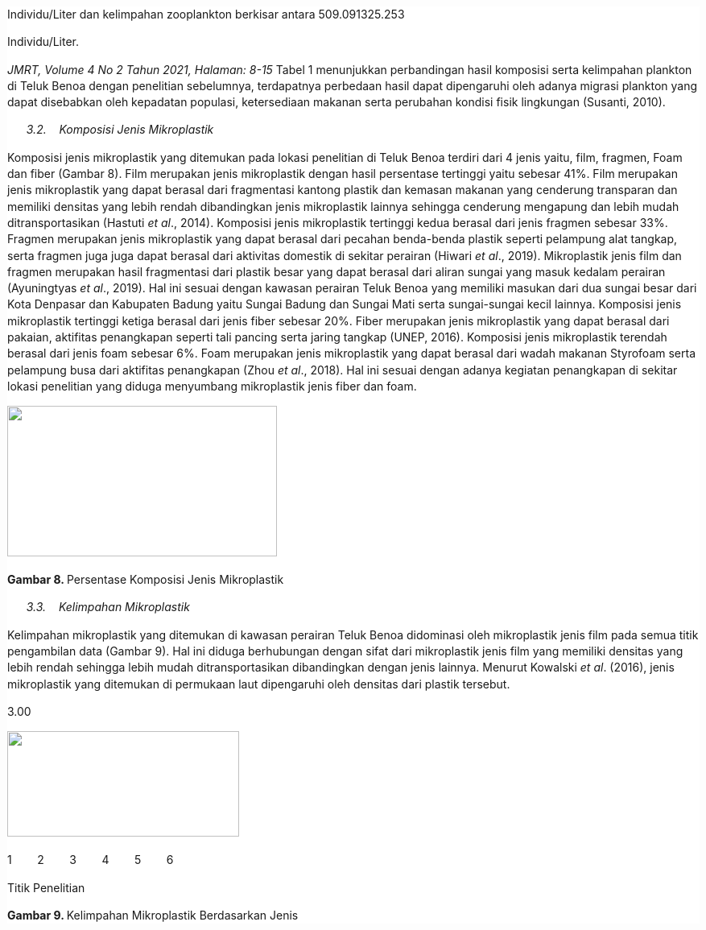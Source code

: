 <p><span class="font4">Individu/Liter dan kelimpahan zooplankton berkisar antara 509.091325.253</span></p>
<p><span class="font4">Individu/Liter.</span></p></td></tr>
</table>
<p><span class="font5" style="font-style:italic;">JMRT, Volume 4 No 2 Tahun 2021, Halaman: 8-15 </span><span class="font4">Tabel 1 menunjukkan perbandingan hasil komposisi serta kelimpahan plankton di Teluk Benoa dengan penelitian sebelumnya, terdapatnya perbedaan hasil dapat dipengaruhi oleh adanya migrasi plankton yang dapat disebabkan oleh kepadatan populasi, ketersediaan makanan serta perubahan kondisi fisik lingkungan (Susanti, 2010).</span></p>
<ul style="list-style:none;"><li>
<p><span class="font4" style="font-style:italic;">3.2. &nbsp;&nbsp;&nbsp;Komposisi Jenis Mikroplastik</span></p></li></ul>
<p><span class="font4">Komposisi jenis mikroplastik yang ditemukan pada lokasi penelitian di Teluk Benoa terdiri dari 4 jenis yaitu, film, fragmen, Foam dan fiber (Gambar 8). Film merupakan jenis mikroplastik dengan hasil persentase tertinggi yaitu sebesar 41%. Film merupakan jenis mikroplastik yang dapat berasal dari fragmentasi kantong plastik dan kemasan makanan yang cenderung transparan dan memiliki densitas yang lebih rendah dibandingkan jenis mikroplastik lainnya sehingga cenderung mengapung dan lebih mudah ditransportasikan (Hastuti </span><span class="font4" style="font-style:italic;">et al</span><span class="font4">., 2014). Komposisi jenis mikroplastik tertinggi kedua berasal dari jenis fragmen sebesar 33%. Fragmen merupakan jenis mikroplastik yang dapat berasal dari pecahan benda-benda plastik seperti pelampung alat tangkap, serta fragmen juga juga dapat berasal dari aktivitas domestik di sekitar perairan (Hiwari </span><span class="font4" style="font-style:italic;">et al</span><span class="font4">., 2019). Mikroplastik jenis film dan fragmen merupakan hasil fragmentasi dari plastik besar yang dapat berasal dari aliran sungai yang masuk kedalam perairan (Ayuningtyas </span><span class="font4" style="font-style:italic;">et al</span><span class="font4">., 2019). Hal ini sesuai dengan kawasan perairan Teluk Benoa yang memiliki masukan dari dua sungai besar dari Kota Denpasar dan Kabupaten Badung yaitu Sungai Badung dan Sungai Mati serta sungai-sungai kecil lainnya. Komposisi jenis mikroplastik tertinggi ketiga berasal dari jenis fiber sebesar 20%. Fiber merupakan jenis mikroplastik yang dapat berasal dari pakaian, aktifitas penangkapan seperti tali pancing serta jaring tangkap (UNEP, 2016). Komposisi jenis mikroplastik terendah berasal dari jenis foam sebesar 6%. Foam merupakan jenis mikroplastik yang dapat berasal dari wadah makanan Styrofoam serta pelampung busa dari aktifitas penangkapan (Zhou </span><span class="font4" style="font-style:italic;">et al</span><span class="font4">., 2018). Hal ini sesuai dengan adanya kegiatan penangkapan di sekitar lokasi penelitian yang diduga menyumbang mikroplastik jenis fiber dan foam.</span></p><img src="https://jurnal.harianregional.com/media/64004-8.jpg" alt="" style="width:251pt;height:140pt;">
<p><span class="font4" style="font-weight:bold;">Gambar 8. </span><span class="font4">Persentase Komposisi Jenis Mikroplastik</span></p>
<ul style="list-style:none;"><li>
<p><span class="font4" style="font-style:italic;">3.3. &nbsp;&nbsp;&nbsp;Kelimpahan Mikroplastik</span></p></li></ul>
<p><span class="font4">Kelimpahan mikroplastik yang ditemukan di kawasan perairan Teluk Benoa didominasi oleh mikroplastik jenis film pada semua titik pengambilan data (Gambar 9). Hal ini diduga berhubungan dengan sifat dari mikroplastik jenis film yang memiliki densitas yang lebih rendah sehingga lebih mudah ditransportasikan dibandingkan dengan jenis lainnya. Menurut Kowalski </span><span class="font4" style="font-style:italic;">et al</span><span class="font4">. (2016), jenis mikroplastik yang ditemukan di permukaan laut dipengaruhi oleh densitas dari plastik tersebut.</span></p>
<p><span class="font4">3.00</span></p><img src="https://jurnal.harianregional.com/media/64004-9.jpg" alt="" style="width:216pt;height:98pt;">
<p><span class="font4">1 &nbsp;&nbsp;&nbsp;&nbsp;&nbsp;&nbsp;&nbsp;2 &nbsp;&nbsp;&nbsp;&nbsp;&nbsp;&nbsp;&nbsp;3 &nbsp;&nbsp;&nbsp;&nbsp;&nbsp;&nbsp;&nbsp;4 &nbsp;&nbsp;&nbsp;&nbsp;&nbsp;&nbsp;&nbsp;5 &nbsp;&nbsp;&nbsp;&nbsp;&nbsp;&nbsp;&nbsp;6</span></p>
<p><span class="font0">Titik Penelitian</span></p>
<p><span class="font4" style="font-weight:bold;">Gambar 9. </span><span class="font4">Kelimpahan Mikroplastik Berdasarkan Jenis</span></p>
